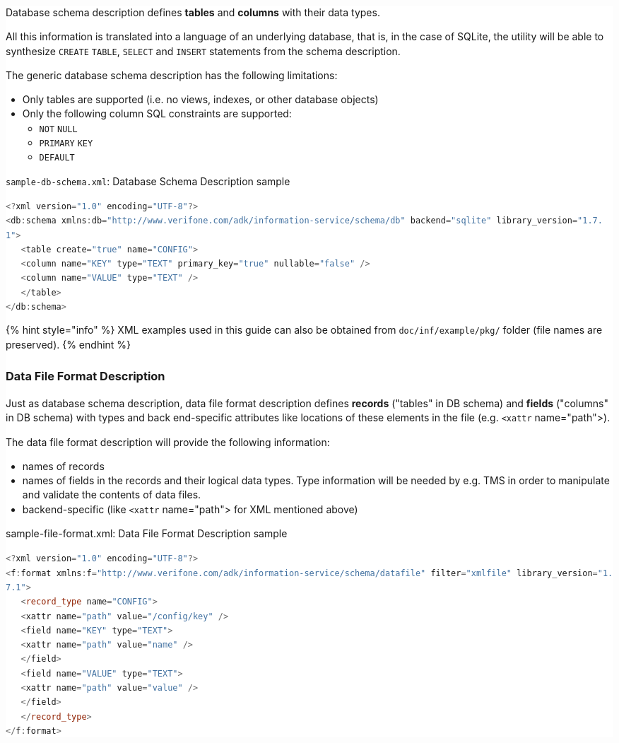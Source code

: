 Database schema description defines **tables** and **columns** with their data types.

All this information is translated into a language of an underlying database, that is, in the case of SQLite, the utility will be able to synthesize `CREATE` `TABLE`, `SELECT` and `INSERT` statements from the schema description.

The generic database schema description has the following limitations:

- Only tables are supported (i.e. no views, indexes, or other database objects)
- Only the following column SQL constraints are supported:
  - `NOT` `NULL`
  - `PRIMARY` `KEY`
  - `DEFAULT`

`sample-db-schema.xml`: Database Schema Description sample

``` cpp
<?xml version="1.0" encoding="UTF-8"?>
<db:schema xmlns:db="http://www.verifone.com/adk/information-service/schema/db" backend="sqlite" library_version="1.7.1">
   <table create="true" name="CONFIG">
   <column name="KEY" type="TEXT" primary_key="true" nullable="false" />
   <column name="VALUE" type="TEXT" />
   </table>
</db:schema>
```

{% hint style="info" %}
XML examples used in this guide can also be obtained from `doc/inf/example/pkg/` folder (file names are preserved).
{% endhint %}

### Data File Format Description <a href="#subsubsec_inf_util_data_file_format_description" id="subsubsec_inf_util_data_file_format_description"></a>

Just as database schema description, data file format description defines **records** ("tables" in DB schema) and **fields** ("columns" in DB schema) with types and back end-specific attributes like locations of these elements in the file (e.g. `<xattr` name="path"\>).

The data file format description will provide the following information:

- names of records
- names of fields in the records and their logical data types. Type information will be needed by e.g. TMS in order to manipulate and validate the contents of data files.
- backend-specific (like `<xattr` name="path"\> for XML mentioned above)

sample-file-format.xml: Data File Format Description sample

``` cpp
<?xml version="1.0" encoding="UTF-8"?>
<f:format xmlns:f="http://www.verifone.com/adk/information-service/schema/datafile" filter="xmlfile" library_version="1.7.1">
   <record_type name="CONFIG">
   <xattr name="path" value="/config/key" />
   <field name="KEY" type="TEXT">
   <xattr name="path" value="name" />
   </field>
   <field name="VALUE" type="TEXT">
   <xattr name="path" value="value" />
   </field>
   </record_type>
</f:format>
```
